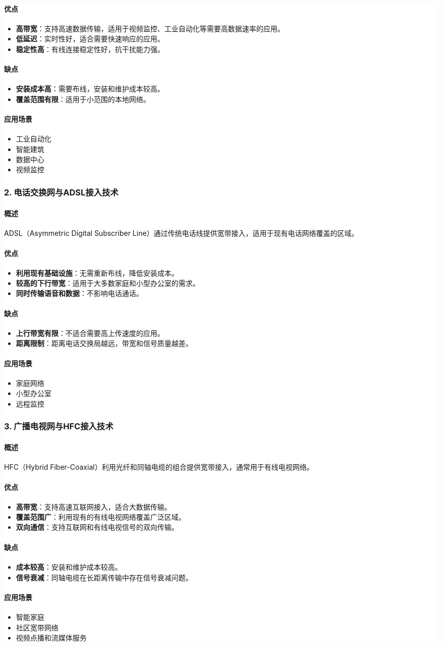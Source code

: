 #### 优点
- **高带宽**：支持高速数据传输，适用于视频监控、工业自动化等需要高数据速率的应用。
- **低延迟**：实时性好，适合需要快速响应的应用。
- **稳定性高**：有线连接稳定性好，抗干扰能力强。

#### 缺点
- **安装成本高**：需要布线，安装和维护成本较高。
- **覆盖范围有限**：适用于小范围的本地网络。

#### 应用场景
- 工业自动化
- 智能建筑
- 数据中心
- 视频监控

### 2. 电话交换网与ADSL接入技术
#### 概述
ADSL（Asymmetric Digital Subscriber Line）通过传统电话线提供宽带接入，适用于现有电话网络覆盖的区域。

#### 优点
- **利用现有基础设施**：无需重新布线，降低安装成本。
- **较高的下行带宽**：适用于大多数家庭和小型办公室的需求。
- **同时传输语音和数据**：不影响电话通话。

#### 缺点
- **上行带宽有限**：不适合需要高上传速度的应用。
- **距离限制**：距离电话交换局越远，带宽和信号质量越差。

#### 应用场景
- 家庭网络
- 小型办公室
- 远程监控

### 3. 广播电视网与HFC接入技术
#### 概述
HFC（Hybrid Fiber-Coaxial）利用光纤和同轴电缆的组合提供宽带接入，通常用于有线电视网络。

#### 优点
- **高带宽**：支持高速互联网接入，适合大数据传输。
- **覆盖范围广**：利用现有的有线电视网络覆盖广泛区域。
- **双向通信**：支持互联网和有线电视信号的双向传输。

#### 缺点
- **成本较高**：安装和维护成本较高。
- **信号衰减**：同轴电缆在长距离传输中存在信号衰减问题。

#### 应用场景
- 智能家庭
- 社区宽带网络
- 视频点播和流媒体服务
